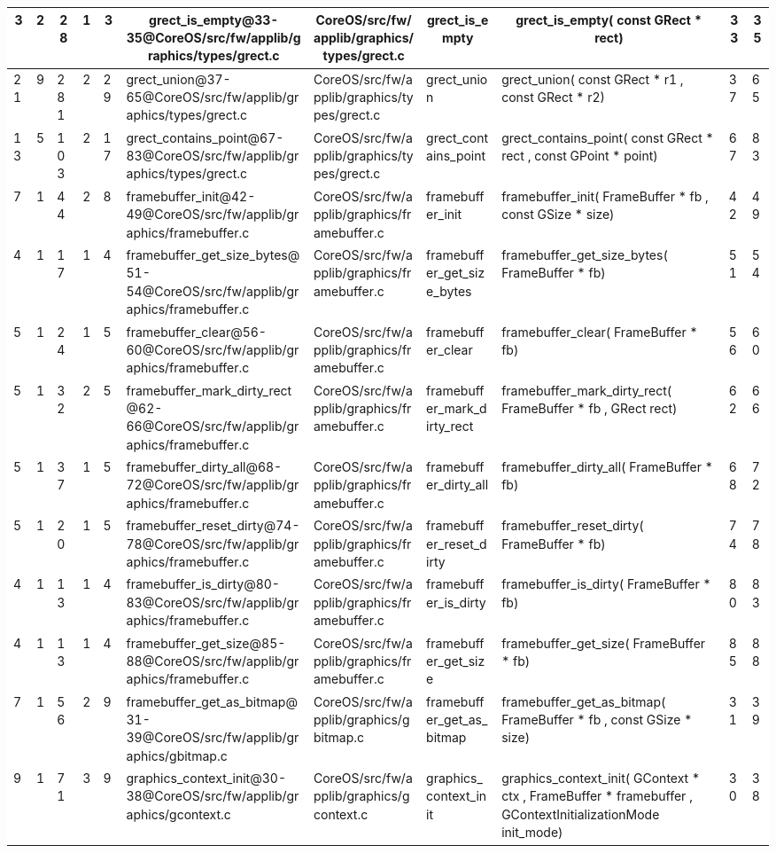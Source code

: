 | 3  | 2 | 28  | 1 | 3  | grect_is_empty@33-35@CoreOS/src/fw/applib/graphics/types/grect.c                    | CoreOS/src/fw/applib/graphics/types/grect.c     | grect_is_empty                      | grect_is_empty( const GRect * rect)                                                                                                                                                                 | 33  | 35  |
| -- | - | --- | - | -- | ----------------------------------------------------------------------------------- | ----------------------------------------------- | ----------------------------------- | --------------------------------------------------------------------------------------------------------------------------------------------------------------------------------------------------- | --- | --- |
| 21 | 9 | 281 | 2 | 29 | grect_union@37-65@CoreOS/src/fw/applib/graphics/types/grect.c                       | CoreOS/src/fw/applib/graphics/types/grect.c     | grect_union                         | grect_union( const GRect * r1 , const GRect * r2)                                                                                                                                                   | 37  | 65  |
| 13 | 5 | 103 | 2 | 17 | grect_contains_point@67-83@CoreOS/src/fw/applib/graphics/types/grect.c              | CoreOS/src/fw/applib/graphics/types/grect.c     | grect_contains_point                | grect_contains_point( const GRect * rect , const GPoint * point)                                                                                                                                    | 67  | 83  |
| 7  | 1 | 44  | 2 | 8  | framebuffer_init@42-49@CoreOS/src/fw/applib/graphics/framebuffer.c                  | CoreOS/src/fw/applib/graphics/framebuffer.c     | framebuffer_init                    | framebuffer_init( FrameBuffer * fb , const GSize * size)                                                                                                                                            | 42  | 49  |
| 4  | 1 | 17  | 1 | 4  | framebuffer_get_size_bytes@51-54@CoreOS/src/fw/applib/graphics/framebuffer.c        | CoreOS/src/fw/applib/graphics/framebuffer.c     | framebuffer_get_size_bytes          | framebuffer_get_size_bytes( FrameBuffer * fb)                                                                                                                                                       | 51  | 54  |
| 5  | 1 | 24  | 1 | 5  | framebuffer_clear@56-60@CoreOS/src/fw/applib/graphics/framebuffer.c                 | CoreOS/src/fw/applib/graphics/framebuffer.c     | framebuffer_clear                   | framebuffer_clear( FrameBuffer * fb)                                                                                                                                                                | 56  | 60  |
| 5  | 1 | 32  | 2 | 5  | framebuffer_mark_dirty_rect@62-66@CoreOS/src/fw/applib/graphics/framebuffer.c       | CoreOS/src/fw/applib/graphics/framebuffer.c     | framebuffer_mark_dirty_rect         | framebuffer_mark_dirty_rect( FrameBuffer * fb , GRect rect)                                                                                                                                         | 62  | 66  |
| 5  | 1 | 37  | 1 | 5  | framebuffer_dirty_all@68-72@CoreOS/src/fw/applib/graphics/framebuffer.c             | CoreOS/src/fw/applib/graphics/framebuffer.c     | framebuffer_dirty_all               | framebuffer_dirty_all( FrameBuffer * fb)                                                                                                                                                            | 68  | 72  |
| 5  | 1 | 20  | 1 | 5  | framebuffer_reset_dirty@74-78@CoreOS/src/fw/applib/graphics/framebuffer.c           | CoreOS/src/fw/applib/graphics/framebuffer.c     | framebuffer_reset_dirty             | framebuffer_reset_dirty( FrameBuffer * fb)                                                                                                                                                          | 74  | 78  |
| 4  | 1 | 13  | 1 | 4  | framebuffer_is_dirty@80-83@CoreOS/src/fw/applib/graphics/framebuffer.c              | CoreOS/src/fw/applib/graphics/framebuffer.c     | framebuffer_is_dirty                | framebuffer_is_dirty( FrameBuffer * fb)                                                                                                                                                             | 80  | 83  |
| 4  | 1 | 13  | 1 | 4  | framebuffer_get_size@85-88@CoreOS/src/fw/applib/graphics/framebuffer.c              | CoreOS/src/fw/applib/graphics/framebuffer.c     | framebuffer_get_size                | framebuffer_get_size( FrameBuffer * fb)                                                                                                                                                             | 85  | 88  |
| 7  | 1 | 56  | 2 | 9  | framebuffer_get_as_bitmap@31-39@CoreOS/src/fw/applib/graphics/gbitmap.c             | CoreOS/src/fw/applib/graphics/gbitmap.c         | framebuffer_get_as_bitmap           | framebuffer_get_as_bitmap( FrameBuffer * fb , const GSize * size)                                                                                                                                   | 31  | 39  |
| 9  | 1 | 71  | 3 | 9  | graphics_context_init@30-38@CoreOS/src/fw/applib/graphics/gcontext.c                | CoreOS/src/fw/applib/graphics/gcontext.c        | graphics_context_init               | graphics_context_init( GContext * ctx , FrameBuffer * framebuffer , GContextInitializationMode init_mode)                                                                                           | 30  | 38  |